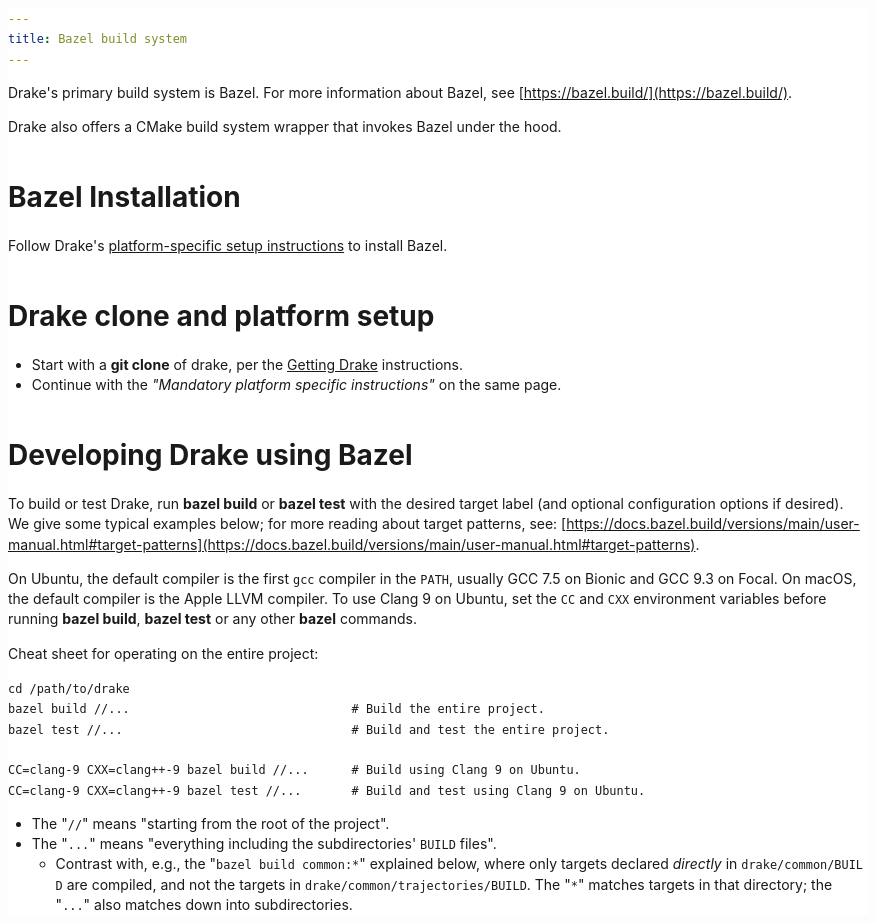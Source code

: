 ```yaml
---
title: Bazel build system
---
```


Drake's primary build system is Bazel.  For more information about Bazel, see
[https://bazel.build/](https://bazel.build/).

Drake also offers a CMake build system wrapper that invokes Bazel under the
hood.

# Bazel Installation

Follow Drake's
[platform-specific setup instructions](/from_source.html#mandatory-platform-specific-instructions)
to install Bazel.

# Drake clone and platform setup

* Start with a **git clone** of drake, per the [Getting Drake](/from_source.html#getting-drake)
  instructions.
* Continue with the *"Mandatory platform specific instructions"* on the same
  page.

# Developing Drake using Bazel

To build or test Drake, run **bazel build** or **bazel test** with the desired
target label (and optional configuration options if desired).  We give some
typical examples below; for more reading about target patterns, see:
[https://docs.bazel.build/versions/main/user-manual.html#target-patterns](https://docs.bazel.build/versions/main/user-manual.html#target-patterns).

On Ubuntu, the default compiler is the first ``gcc`` compiler in the
``PATH``, usually GCC 7.5 on Bionic and GCC 9.3 on Focal. On macOS, the default
compiler is the Apple LLVM compiler. To use Clang 9 on Ubuntu, set the ``CC``
and ``CXX`` environment variables before running **bazel build**, **bazel test**
or any other **bazel** commands.

Cheat sheet for operating on the entire project:

```
cd /path/to/drake
bazel build //...                               # Build the entire project.
bazel test //...                                # Build and test the entire project.

CC=clang-9 CXX=clang++-9 bazel build //...      # Build using Clang 9 on Ubuntu.
CC=clang-9 CXX=clang++-9 bazel test //...       # Build and test using Clang 9 on Ubuntu.
```

* The "``//``" means "starting from the root of the project".
* The "``...``" means "everything including the subdirectories' ``BUILD`` files".
    * Contrast with, e.g., the "``bazel build common:*``" explained below, where
      only targets declared *directly* in ``drake/common/BUILD`` are compiled,
      and not the targets in ``drake/common/trajectories/BUILD``.  The "``*``"
      matches targets in that directory; the "``...``" also matches down into
      subdirectories.
